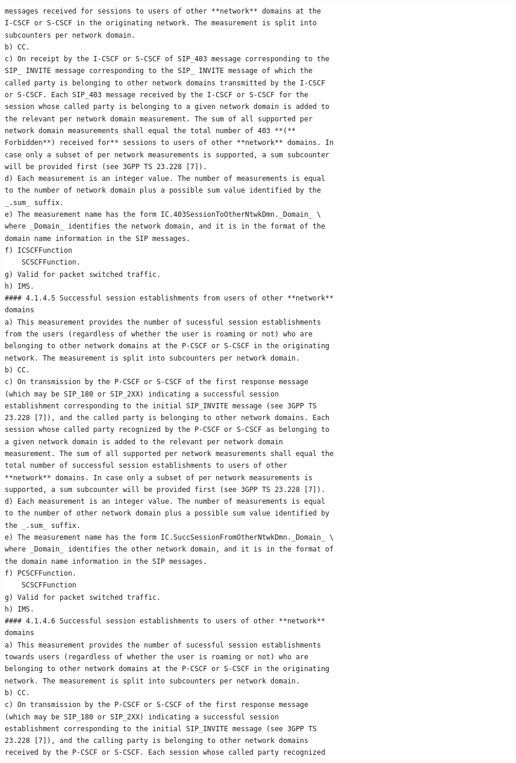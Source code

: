 ```{=html}
messages received for sessions to users of other **network** domains at the
I-CSCF or S-CSCF in the originating network. The measurement is split into
subcounters per network domain.
b) CC.
c) On receipt by the I-CSCF or S-CSCF of SIP_403 message corresponding to the
SIP_ INVITE message corresponding to the SIP_ INVITE message of which the
called party is belonging to other network domains transmitted by the I-CSCF
or S-CSCF. Each SIP_403 message received by the I-CSCF or S-CSCF for the
session whose called party is belonging to a given network domain is added to
the relevant per network domain measurement. The sum of all supported per
network domain measurements shall equal the total number of 403 **(**
Forbidden**) received for** sessions to users of other **network** domains. In
case only a subset of per network measurements is supported, a sum subcounter
will be provided first (see 3GPP TS 23.228 [7]).
d) Each measurement is an integer value. The number of measurements is equal
to the number of network domain plus a possible sum value identified by the
_.sum_ suffix.
e) The measurement name has the form IC.403SessionToOtherNtwkDmn._Domain_ \
where _Domain_ identifies the network domain, and it is in the format of the
domain name information in the SIP messages.
f) ICSCFFunction
    SCSCFFunction.
g) Valid for packet switched traffic.
h) IMS.
#### 4.1.4.5 Successful session establishments from users of other **network**
domains
a) This measurement provides the number of sucessful session establishments
from the users (regardless of whether the user is roaming or not) who are
belonging to other network domains at the P-CSCF or S-CSCF in the originating
network. The measurement is split into subcounters per network domain.
b) CC.
c) On transmission by the P-CSCF or S-CSCF of the first response message
(which may be SIP_180 or SIP_2XX) indicating a successful session
establishment corresponding to the initial SIP_INVITE message (see 3GPP TS
23.228 [7]), and the called party is belonging to other network domains. Each
session whose called party recognized by the P-CSCF or S-CSCF as belonging to
a given network domain is added to the relevant per network domain
measurement. The sum of all supported per network measurements shall equal the
total number of successful session establishments to users of other
**network** domains. In case only a subset of per network measurements is
supported, a sum subcounter will be provided first (see 3GPP TS 23.228 [7]).
d) Each measurement is an integer value. The number of measurements is equal
to the number of other network domain plus a possible sum value identified by
the _.sum_ suffix.
e) The measurement name has the form IC.SuccSessionFromOtherNtwkDmn._Domain_ \
where _Domain_ identifies the other network domain, and it is in the format of
the domain name information in the SIP messages.
f) PCSCFFunction.
    SCSCFFunction
g) Valid for packet switched traffic.
h) IMS.
#### 4.1.4.6 Successful session establishments to users of other **network**
domains
a) This measurement provides the number of sucessful session establishments
towards users (regardless of whether the user is roaming or not) who are
belonging to other network domains at the P-CSCF or S-CSCF in the originating
network. The measurement is split into subcounters per network domain.
b) CC.
c) On transmission by the P-CSCF or S-CSCF of the first response message
(which may be SIP_180 or SIP_2XX) indicating a successful session
establishment corresponding to the initial SIP_INVITE message (see 3GPP TS
23.228 [7]), and the calling party is belonging to other network domains
received by the P-CSCF or S-CSCF. Each session whose called party recognized
```